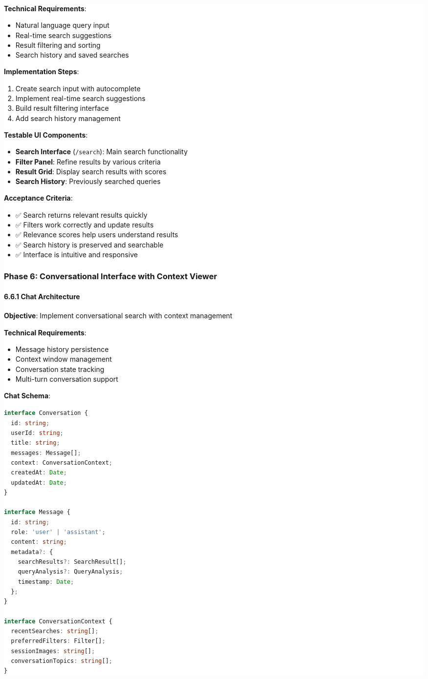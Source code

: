 **Technical Requirements**:
- Natural language query input
- Real-time search suggestions
- Result filtering and sorting
- Search history and saved searches

**Implementation Steps**:
1. Create search input with autocomplete
2. Implement real-time search suggestions
3. Build result filtering interface
4. Add search history management

**Testable UI Components**:
- **Search Interface** (`/search`): Main search functionality
- **Filter Panel**: Refine results by various criteria
- **Result Grid**: Display search results with scores
- **Search History**: Previously searched queries

**Acceptance Criteria**:
- ✅ Search returns relevant results quickly
- ✅ Filters work correctly and update results
- ✅ Relevance scores help users understand results
- ✅ Search history is preserved and searchable
- ✅ Interface is intuitive and responsive

### Phase 6: Conversational Interface with Context Viewer

#### 6.6.1 Chat Architecture
**Objective**: Implement conversational search with context management

**Technical Requirements**:
- Message history persistence
- Context window management
- Conversation state tracking
- Multi-turn conversation support

**Chat Schema**:
```typescript
interface Conversation {
  id: string;
  userId: string;
  title: string;
  messages: Message[];
  context: ConversationContext;
  createdAt: Date;
  updatedAt: Date;
}

interface Message {
  id: string;
  role: 'user' | 'assistant';
  content: string;
  metadata?: {
    searchResults?: SearchResult[];
    queryAnalysis?: QueryAnalysis;
    timestamp: Date;
  };
}

interface ConversationContext {
  recentSearches: string[];
  preferredFilters: Filter[];
  sessionImages: string[];
  conversationTopics: string[];
}
```